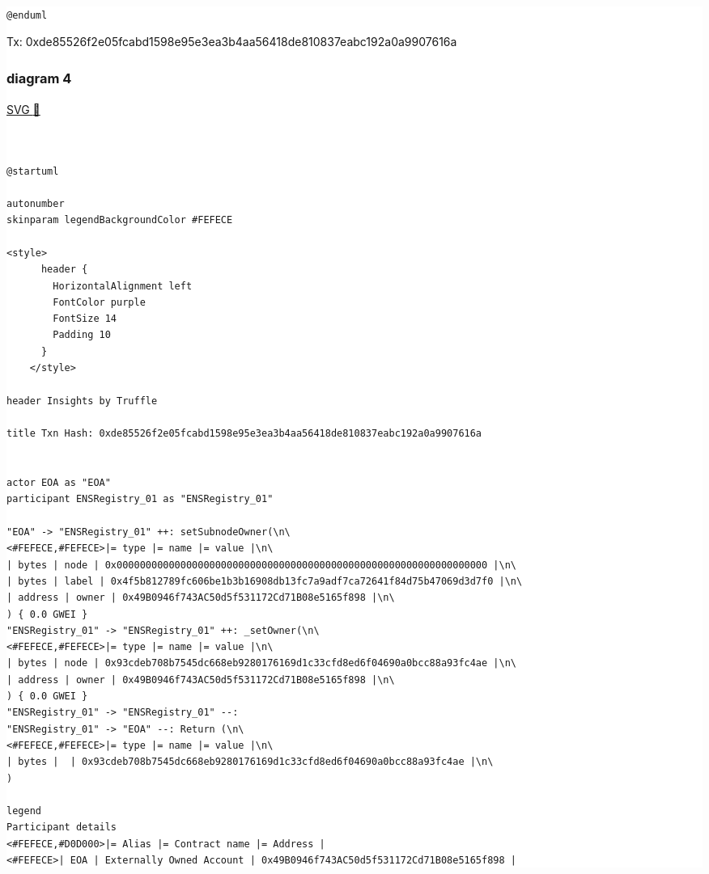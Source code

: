 ```plantuml
@enduml
```

Tx: 0xde85526f2e05fcabd1598e95e3ea3b4aa56418de810837eabc192a0a9907616a

### diagram 4

[SVG :telescope:](https://www.planttext.com/api/plantuml/svg/nPJVJzim4CVV_LTOx6LeOxEJEB4HgsXBEtWP293sWeJyurmYqhHAdAs5xd_V9UqgEiJ31DByu7FiypVdZyz7o74TT1MQQK68RiAiRAO6AbBVv-LSLtfA2vX0wGRQta-gMLEwuQoOLVJTU3GU3KU47DLXMK2FqAxTWNPGqSVD9wMdiof_c9L15_qYdvHJA0Cg-h1r6EFYMdBULFC2TXQkyWUWFDdENMZdyd92ETjC_UhiqUTD46Jp_xEopYTteQPcIQ-hndlK9I4F1T3hHKbFTNrtIDd2WHGYIdq4J7YhZUD2IL02Oj2nIRGMQS8bUd4cumoqiLn5cccbM9RoL1D4PWE6FZhlKrtJFRHx1B65tEPpZKSTVRkwX4bUXsfvo_ZQPsTgZv1k5pteFLkY7puSqXh2LMFAcOFpdoLKxs_A6tAqeVznOtkhBpGivq3HbdhQsH-wQ73GkgyGGu2QhcWhWuOjs2lRtyA5Db1qoeaNHl8eayhRbAK6k8aDJnMJpl3OsqmhxNncTHOXN2yJbmcJP2nLBdQPtohZJLTGjzgpzjnhRJLWAabzbiJzeM1EU15pdaL3b_41ao1uAhnKSgsnJnyf-yJer--ZCqoKPtHV8dwBoD-IjOgj0vCnQJAH26VJL89HaMIyJIBbk8rZwvq4btgM82dDZBLIQeMu4Wt_byZ1mI5zmRDBMro-XD1K9NqThZT4jK_8kcYHYoTFqK7GUL4_YV24dM0gjn5YRSAdYOCX5fqAt_GsrluVwDjzlLNttB5V1AXANHHBsgQBetrhiK26VxoO7U7TSh4pqScE1n0BXGGYHC1jAbhfA1BQCnXBuVn9mZaRAPJ5ysyea6FiiS3_1W00)


```plantuml


@startuml

autonumber
skinparam legendBackgroundColor #FEFECE

<style>
      header {
        HorizontalAlignment left
        FontColor purple
        FontSize 14
        Padding 10
      }
    </style>

header Insights by Truffle

title Txn Hash: 0xde85526f2e05fcabd1598e95e3ea3b4aa56418de810837eabc192a0a9907616a


actor EOA as "EOA"
participant ENSRegistry_01 as "ENSRegistry_01"

"EOA" -> "ENSRegistry_01" ++: setSubnodeOwner(\n\
<#FEFECE,#FEFECE>|= type |= name |= value |\n\
| bytes | node | 0x0000000000000000000000000000000000000000000000000000000000000000 |\n\
| bytes | label | 0x4f5b812789fc606be1b3b16908db13fc7a9adf7ca72641f84d75b47069d3d7f0 |\n\
| address | owner | 0x49B0946f743AC50d5f531172Cd71B08e5165f898 |\n\
) { 0.0 GWEI }
"ENSRegistry_01" -> "ENSRegistry_01" ++: _setOwner(\n\
<#FEFECE,#FEFECE>|= type |= name |= value |\n\
| bytes | node | 0x93cdeb708b7545dc668eb9280176169d1c33cfd8ed6f04690a0bcc88a93fc4ae |\n\
| address | owner | 0x49B0946f743AC50d5f531172Cd71B08e5165f898 |\n\
) { 0.0 GWEI }
"ENSRegistry_01" -> "ENSRegistry_01" --: 
"ENSRegistry_01" -> "EOA" --: Return (\n\
<#FEFECE,#FEFECE>|= type |= name |= value |\n\
| bytes |  | 0x93cdeb708b7545dc668eb9280176169d1c33cfd8ed6f04690a0bcc88a93fc4ae |\n\
)

legend
Participant details
<#FEFECE,#D0D000>|= Alias |= Contract name |= Address |
<#FEFECE>| EOA | Externally Owned Account | 0x49B0946f743AC50d5f531172Cd71B08e5165f898 |
```